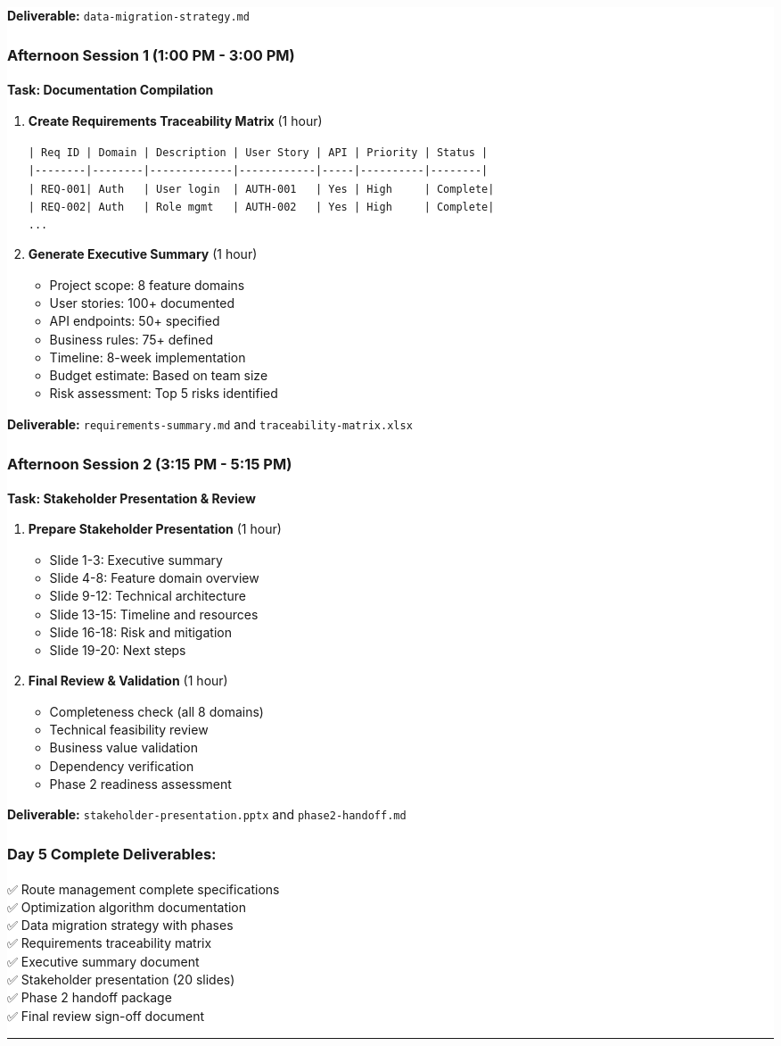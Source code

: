 **Deliverable:** `data-migration-strategy.md`

### Afternoon Session 1 (1:00 PM - 3:00 PM)
**Task: Documentation Compilation**

1. **Create Requirements Traceability Matrix** (1 hour)
   ```
   | Req ID | Domain | Description | User Story | API | Priority | Status |
   |--------|--------|-------------|------------|-----|----------|--------|
   | REQ-001| Auth   | User login  | AUTH-001   | Yes | High     | Complete|
   | REQ-002| Auth   | Role mgmt   | AUTH-002   | Yes | High     | Complete|
   ...
   ```

2. **Generate Executive Summary** (1 hour)
   - Project scope: 8 feature domains
   - User stories: 100+ documented
   - API endpoints: 50+ specified
   - Business rules: 75+ defined
   - Timeline: 8-week implementation
   - Budget estimate: Based on team size
   - Risk assessment: Top 5 risks identified

**Deliverable:** `requirements-summary.md` and `traceability-matrix.xlsx`

### Afternoon Session 2 (3:15 PM - 5:15 PM)
**Task: Stakeholder Presentation & Review**

1. **Prepare Stakeholder Presentation** (1 hour)
   - Slide 1-3: Executive summary
   - Slide 4-8: Feature domain overview
   - Slide 9-12: Technical architecture
   - Slide 13-15: Timeline and resources
   - Slide 16-18: Risk and mitigation
   - Slide 19-20: Next steps
   
2. **Final Review & Validation** (1 hour)
   - Completeness check (all 8 domains)
   - Technical feasibility review
   - Business value validation
   - Dependency verification
   - Phase 2 readiness assessment

**Deliverable:** `stakeholder-presentation.pptx` and `phase2-handoff.md`

### Day 5 Complete Deliverables:
✅ Route management complete specifications  
✅ Optimization algorithm documentation  
✅ Data migration strategy with phases  
✅ Requirements traceability matrix  
✅ Executive summary document  
✅ Stakeholder presentation (20 slides)  
✅ Phase 2 handoff package  
✅ Final review sign-off document  

---